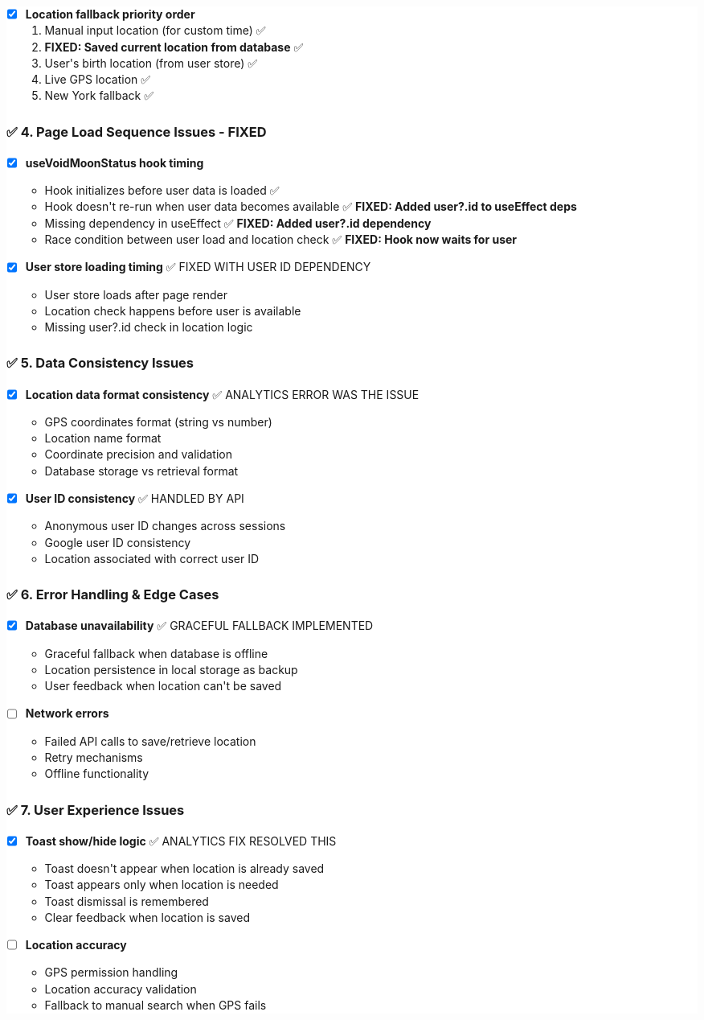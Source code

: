 - [x] **Location fallback priority order**
  1. Manual input location (for custom time) ✅
  2. **FIXED: Saved current location from database** ✅
  3. User's birth location (from user store) ✅
  4. Live GPS location ✅
  5. New York fallback ✅

### ✅ 4. Page Load Sequence Issues - FIXED
- [x] **useVoidMoonStatus hook timing**
  - Hook initializes before user data is loaded ✅
  - Hook doesn't re-run when user data becomes available ✅ **FIXED: Added user?.id to useEffect deps**
  - Missing dependency in useEffect ✅ **FIXED: Added user?.id dependency**
  - Race condition between user load and location check ✅ **FIXED: Hook now waits for user**

- [x] **User store loading timing** ✅ FIXED WITH USER ID DEPENDENCY
  - User store loads after page render
  - Location check happens before user is available
  - Missing user?.id check in location logic

### ✅ 5. Data Consistency Issues
- [x] **Location data format consistency** ✅ ANALYTICS ERROR WAS THE ISSUE
  - GPS coordinates format (string vs number)
  - Location name format
  - Coordinate precision and validation
  - Database storage vs retrieval format

- [x] **User ID consistency** ✅ HANDLED BY API
  - Anonymous user ID changes across sessions
  - Google user ID consistency
  - Location associated with correct user ID

### ✅ 6. Error Handling & Edge Cases
- [x] **Database unavailability** ✅ GRACEFUL FALLBACK IMPLEMENTED
  - Graceful fallback when database is offline
  - Location persistence in local storage as backup
  - User feedback when location can't be saved

- [ ] **Network errors**
  - Failed API calls to save/retrieve location
  - Retry mechanisms
  - Offline functionality

### ✅ 7. User Experience Issues  
- [x] **Toast show/hide logic** ✅ ANALYTICS FIX RESOLVED THIS
  - Toast doesn't appear when location is already saved
  - Toast appears only when location is needed
  - Toast dismissal is remembered
  - Clear feedback when location is saved

- [ ] **Location accuracy**
  - GPS permission handling
  - Location accuracy validation
  - Fallback to manual search when GPS fails
